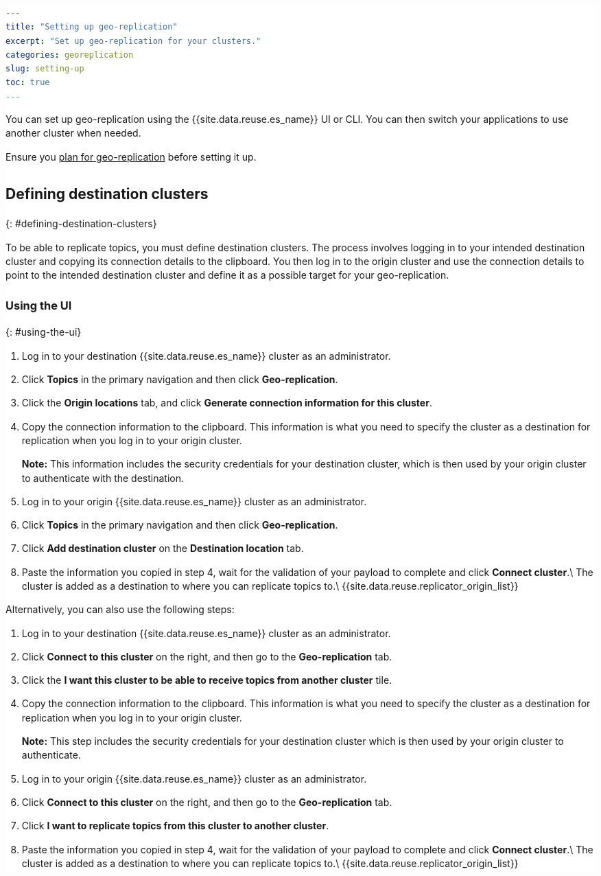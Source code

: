```yaml
---
title: "Setting up geo-replication"
excerpt: "Set up geo-replication for your clusters."
categories: georeplication
slug: setting-up
toc: true
---
```


You can set up geo-replication using the {{site.data.reuse.es_name}} UI or CLI. You can then switch your applications to use another cluster when needed.

Ensure you [plan for geo-replication](../planning/) before setting it up.

## Defining destination clusters
{: #defining-destination-clusters}

To be able to replicate topics, you must define destination clusters. The process involves logging in to your intended destination cluster and copying its connection details to the clipboard. You then log in to the origin cluster and use the connection details to point to the intended destination cluster and define it as a possible target for your geo-replication.

### Using the UI
{: #using-the-ui}

1. Log in to your destination {{site.data.reuse.es_name}} cluster as an administrator.
2. Click **Topics** in the primary navigation and then click **Geo-replication**.
3. Click the **Origin locations** tab, and click **Generate connection information for this cluster**.
4. Copy the connection information to the clipboard. This information is what you need to specify the cluster as a destination for replication when you log in to your origin cluster.

   **Note:** This information includes the security credentials for your destination cluster, which is then used by your origin cluster to authenticate with the destination.
5. Log in to your origin {{site.data.reuse.es_name}} cluster as an administrator.
6. Click **Topics** in the primary navigation and then click **Geo-replication**.
7. Click **Add destination cluster** on the **Destination location** tab.
8. Paste the information you copied in step 4, wait for the validation of your payload to complete and click **Connect cluster**.\\
   The cluster is added as a destination to where you can replicate topics to.\\
   {{site.data.reuse.replicator_origin_list}}

Alternatively, you can also use the following steps:

1. Log in to your destination {{site.data.reuse.es_name}} cluster as an administrator.
2. Click **Connect to this cluster** on the right, and then go to the **Geo-replication** tab.
3. Click the **I want this cluster to be able to receive topics from another cluster** tile.
4. Copy the connection information to the clipboard. This information is what you need to specify the cluster as a destination for replication when you log in to your origin cluster.

   **Note:** This step includes the security credentials for your destination cluster which is then used by your origin cluster to authenticate.
5. Log in to your origin {{site.data.reuse.es_name}} cluster as an administrator.
6. Click **Connect to this cluster** on the right, and then go to the **Geo-replication** tab.
7. Click **I want to replicate topics from this cluster to another cluster**.
8. Paste the information you copied in step 4, wait for the validation of your payload to complete and click **Connect cluster**.\\
   The cluster is added as a destination to where you can replicate topics to.\\
   {{site.data.reuse.replicator_origin_list}}
